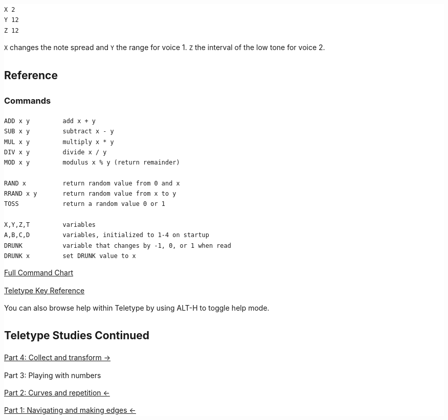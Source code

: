     X 2
    Y 12
    Z 12

`X` changes the note spread and `Y` the range for voice 1. `Z` the interval of the low tone for voice 2.


## Reference

### Commands

~~~
ADD x y         add x + y
SUB x y         subtract x - y
MUL x y         multiply x * y
DIV x y         divide x / y
MOD x y         modulus x % y (return remainder)

RAND x          return random value from 0 and x
RRAND x y       return random value from x to y
TOSS            return a random value 0 or 1

X,Y,Z,T         variables
A,B,C,D         variables, initialized to 1-4 on startup
DRUNK           variable that changes by -1, 0, or 1 when read
DRUNK x         set DRUNK value to x
~~~

[Full Command Chart](../TT_commands_card.pdf)

[Teletype Key Reference](../manual/#keys)

You can also browse help within Teletype by using ALT-H to toggle help mode.

## Teletype Studies Continued

[Part 4: Collect and transform &rarr;](../studies-4)

Part 3: Playing with numbers

[Part 2: Curves and repetition &larr;](../studies-2)

[Part 1: Navigating and making edges &larr;](../studies-1)
